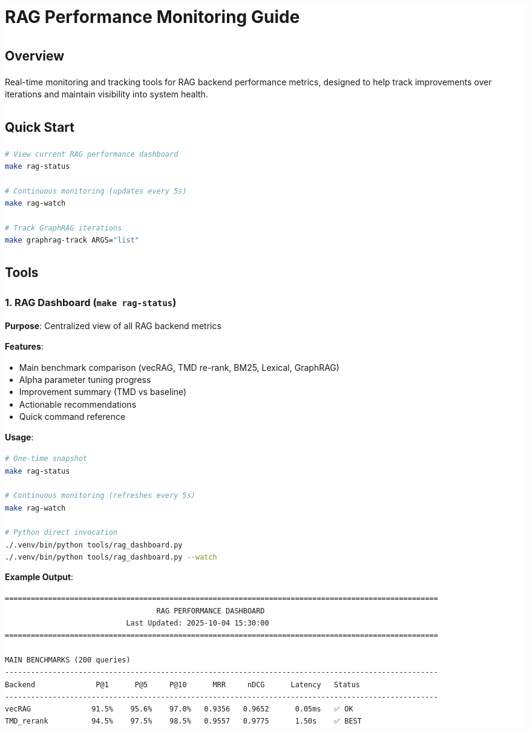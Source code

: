 # RAG Performance Monitoring Guide

## Overview

Real-time monitoring and tracking tools for RAG backend performance metrics, designed to help track improvements over iterations and maintain visibility into system health.

## Quick Start

```bash
# View current RAG performance dashboard
make rag-status

# Continuous monitoring (updates every 5s)
make rag-watch

# Track GraphRAG iterations
make graphrag-track ARGS="list"
```

## Tools

### 1. RAG Dashboard (`make rag-status`)

**Purpose**: Centralized view of all RAG backend metrics

**Features**:
- Main benchmark comparison (vecRAG, TMD re-rank, BM25, Lexical, GraphRAG)
- Alpha parameter tuning progress
- Improvement summary (TMD vs baseline)
- Actionable recommendations
- Quick command reference

**Usage**:
```bash
# One-time snapshot
make rag-status

# Continuous monitoring (refreshes every 5s)
make rag-watch

# Python direct invocation
./.venv/bin/python tools/rag_dashboard.py
./.venv/bin/python tools/rag_dashboard.py --watch
```

**Example Output**:
```
====================================================================================================
                                   RAG PERFORMANCE DASHBOARD
                            Last Updated: 2025-10-04 15:30:00
====================================================================================================

MAIN BENCHMARKS (200 queries)
----------------------------------------------------------------------------------------------------
Backend              P@1      P@5     P@10      MRR     nDCG      Latency   Status
----------------------------------------------------------------------------------------------------
vecRAG              91.5%    95.6%    97.0%   0.9356   0.9652      0.05ms   ✅ OK
TMD_rerank          94.5%    97.5%    98.5%   0.9557   0.9775      1.50s    ✅ BEST
```